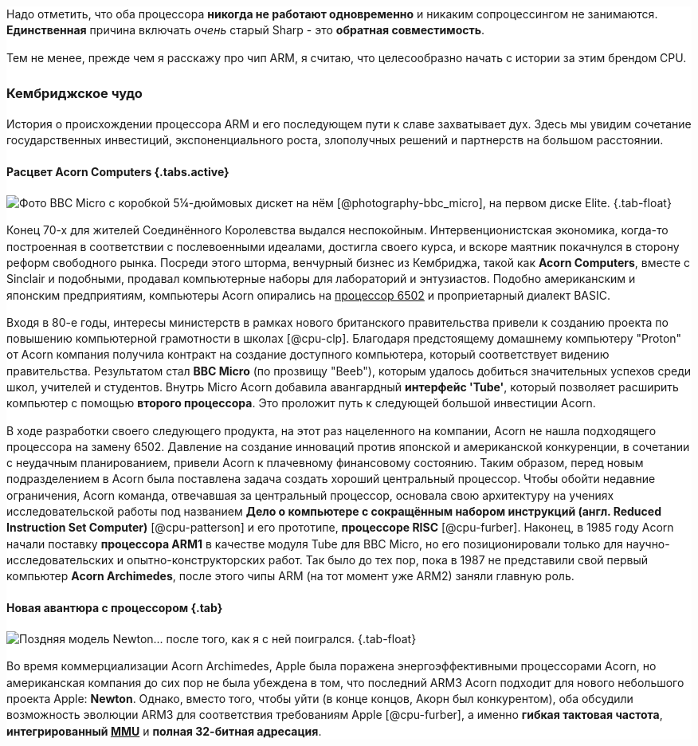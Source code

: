 Надо отметить, что оба процессора **никогда не работают одновременно** и никаким сопроцессингом не занимаются. **Единственная** причина включать *очень* старый Sharp - это **обратная совместимость**.

Тем не менее, прежде чем я расскажу про чип ARM, я считаю, что целесообразно начать с истории за этим брендом CPU.

### Кембриджское чудо

История о происхождении процессора ARM и его последующем пути к славе захватывает дух. Здесь мы увидим сочетание государственных инвестиций, экспоненциального роста, злополучных решений и партнерств на большом расстоянии.

#### Расцвет Acorn Computers {.tabs.active}

![Фото BBC Micro с коробкой 5¼-дюймовых дискет на нём [@photography-bbc_micro], на первом диске Elite.](bbc_micro.jpg) {.tab-float}

Конец 70-х для жителей Соединённого Королевства выдался неспокойным. Интервенционистская экономика, когда-то построенная в соответствии с послевоенными идеалами, достигла своего курса, и вскоре маятник покачнулся в сторону реформ свободного рынка. Посреди этого шторма, венчурный бизнес из Кембриджа, такой как **Acorn Computers**, вместе с Sinclair и подобными, продавал компьютерные наборы для лабораторий и энтузиастов. Подобно американским и японским предприятиям, компьютеры Acorn опирались на [процессор 6502](nes#cpu) и проприетарный диалект BASIC.

Входя в 80-е годы, интересы министерств в рамках нового британского правительства привели к созданию проекта по повышению компьютерной грамотности в школах [@cpu-clp]. Благодаря предстоящему домашнему компьютеру "Proton" от Acorn компания получила контракт на создание доступного компьютера, который соответствует видению правительства. Результатом стал **BBC Micro** (по прозвищу "Beeb"), которым удалось добиться значительных успехов среди школ, учителей и студентов. Внутрь Micro Acorn добавила авангардный **интерфейс 'Tube'**, который позволяет расширить компьютер с помощью **второго процессора**. Это проложит путь к следующей большой инвестиции Acorn.

В ходе разработки своего следующего продукта, на этот раз нацеленного на компании, Acorn не нашла подходящего процессора на замену 6502. Давление на создание инноваций против японской и американской конкуренции, в сочетании с неудачным планированием, привели Acorn к плачевному финансовому состоянию. Таким образом, перед новым подразделением в Acorn была поставлена задача создать хороший центральный процессор. Чтобы обойти недавние ограничения, Acorn команда, отвечавшая за центральный процессор, основала свою архитектуру на учениях исследовательской работы под названием **Дело о компьютере с сокращённым набором инструкций (англ. Reduced Instruction Set Computer)** [@cpu-patterson] и его прототипе, **процессоре RISC** [@cpu-furber]. Наконец, в 1985 году Acorn начали поставку **процессора ARM1** в качестве модуля Tube для BBC Micro, но его позиционировали только для научно-исследовательских и опытно-конструкторских работ. Так было до тех пор, пока в 1987 не представили свой первый компьютер **Acorn Archimedes**, после этого чипы ARM (на тот момент уже ARM2) заняли главную роль.

#### Новая авантюра с процессором {.tab}

![Поздняя модель Newton... после того, как я с ней поигрался.](newton.jpg) {.tab-float}

Во время коммерциализации Acorn Archimedes, Apple была поражена энергоэффективными процессорами Acorn, но американская компания до сих пор не была убеждена в том, что последний ARM3 Acorn подходит для нового небольшого проекта Apple: **Newton**. Однако, вместо того, чтобы уйти (в конце концов, Акорн был конкурентом), оба обсудили возможность эволюции ARM3 для соответствия требованиям Apple [@cpu-furber], а именно **гибкая тактовая частота**, **интегрированный [MMU](nintendo-64#memory-management)** и **полная 32-битная адресация**.
